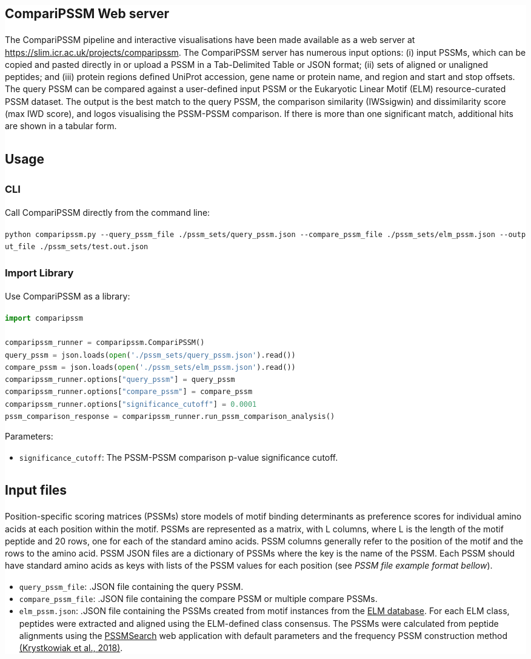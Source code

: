 ## CompariPSSM Web server
The CompariPSSM pipeline and interactive visualisations have been made available as a web server at https://slim.icr.ac.uk/projects/comparipssm. The CompariPSSM server has numerous input options: (i) input PSSMs, which can be copied and pasted directly in or upload a PSSM in a Tab-Delimited Table or JSON format; (ii) sets of aligned or unaligned peptides; and (iii) protein regions defined UniProt accession, gene name or protein name, and region and start and stop offsets. The query PSSM can be compared against a user-defined input PSSM or the Eukaryotic Linear Motif (ELM) resource-curated PSSM dataset. The output is the best match to the query PSSM, the comparison similarity (IWSsigwin) and dissimilarity score (max IWD score), and logos visualising the PSSM-PSSM comparison. If there is more than one significant match, additional hits are shown in a tabular form.

## Usage
### CLI
Call CompariPSSM directly from the command line:

```shell
python comparipssm.py --query_pssm_file ./pssm_sets/query_pssm.json --compare_pssm_file ./pssm_sets/elm_pssm.json --output_file ./pssm_sets/test.out.json 
```
### Import Library
Use CompariPSSM as a library:

```python
import comparipssm

comparipssm_runner = comparipssm.CompariPSSM() 
query_pssm = json.loads(open('./pssm_sets/query_pssm.json').read())
compare_pssm = json.loads(open('./pssm_sets/elm_pssm.json').read())
comparipssm_runner.options["query_pssm"] = query_pssm
comparipssm_runner.options["compare_pssm"] = compare_pssm
comparipssm_runner.options["significance_cutoff"] = 0.0001
pssm_comparison_response = comparipssm_runner.run_pssm_comparison_analysis()
```
Parameters:
- `significance_cutoff`: The PSSM-PSSM comparison p-value significance cutoff.

## Input files
Position-specific scoring matrices (PSSMs) store models of motif binding determinants as preference scores for individual amino acids at each position within the motif. PSSMs are represented as a matrix, with L columns, where L is the length of the motif peptide and 20 rows, one for each of the standard amino acids. PSSM columns generally refer to the position of the motif and the rows to the amino acid. PSSM JSON files are a dictionary of PSSMs where the key is the name of the PSSM. Each PSSM should have standard amino acids as keys with lists of the PSSM values for each position (see _PSSM file example format bellow_).

- `query_pssm_file`: .JSON file containing the query PSSM.
- `compare_pssm_file`: .JSON file containing the compare PSSM or multiple compare PSSMs.
- `elm_pssm.json`: .JSON file containing the PSSMs created from motif instances from the [ELM database](http://elm.eu.org/ "ELM database"). For each ELM class, peptides were extracted and aligned using the ELM-defined class consensus. The PSSMs were calculated from peptide alignments using the [PSSMSearch](https://slim.icr.ac.uk/pssmsearch/) web application with default parameters and the frequency PSSM construction method [(Krystkowiak et al., 2018)](https://academic.oup.com/nar/article/46/W1/W235/5033155?login=false).
